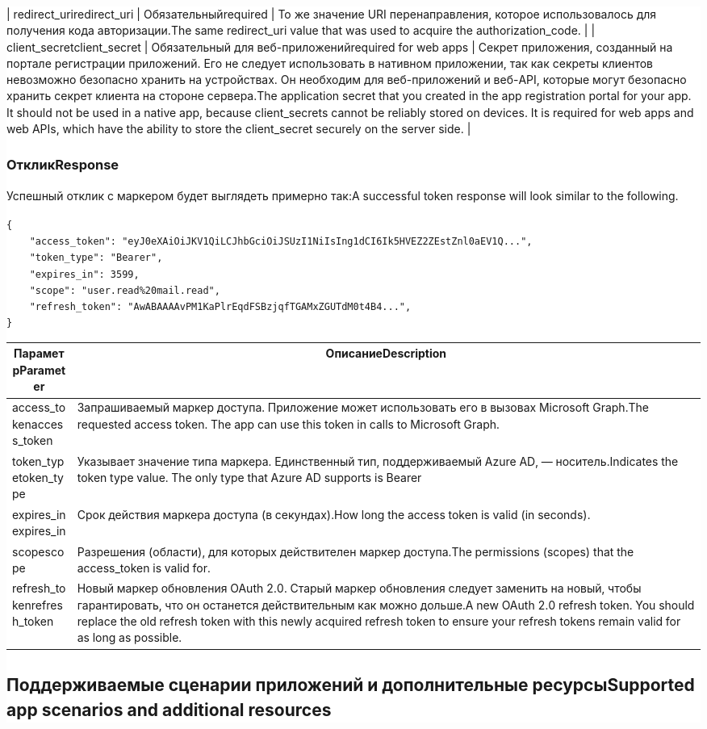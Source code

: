 | <span data-ttu-id="6b157-269">redirect_uri</span><span class="sxs-lookup"><span data-stu-id="6b157-269">redirect_uri</span></span>  | <span data-ttu-id="6b157-270">Обязательный</span><span class="sxs-lookup"><span data-stu-id="6b157-270">required</span></span>              | <span data-ttu-id="6b157-271">То же значение URI перенаправления, которое использовалось для получения кода авторизации.</span><span class="sxs-lookup"><span data-stu-id="6b157-271">The same redirect_uri value that was used to acquire the authorization_code.</span></span>                                                                                                                                                                                                                                        |
| <span data-ttu-id="6b157-272">client_secret</span><span class="sxs-lookup"><span data-stu-id="6b157-272">client_secret</span></span> | <span data-ttu-id="6b157-273">Обязательный для веб-приложений</span><span class="sxs-lookup"><span data-stu-id="6b157-273">required for web apps</span></span> | <span data-ttu-id="6b157-p126">Секрет приложения, созданный на портале регистрации приложений.  Его не следует использовать в нативном приложении, так как секреты клиентов невозможно безопасно хранить на устройствах.  Он необходим для веб-приложений и веб-API, которые могут безопасно хранить секрет клиента на стороне сервера.</span><span class="sxs-lookup"><span data-stu-id="6b157-p126">The application secret that you created in the app registration portal for your app.  It should not be used in a native app, because client_secrets cannot be reliably stored on devices.  It is required for web apps and web APIs, which have the ability to store the client_secret securely on the server side.</span></span> |

### <a name="response"></a><span data-ttu-id="6b157-277">Отклик</span><span class="sxs-lookup"><span data-stu-id="6b157-277">Response</span></span>

<span data-ttu-id="6b157-278">Успешный отклик с маркером будет выглядеть примерно так:</span><span class="sxs-lookup"><span data-stu-id="6b157-278">A successful token response will look similar to the following.</span></span>

```
{
    "access_token": "eyJ0eXAiOiJKV1QiLCJhbGciOiJSUzI1NiIsIng1dCI6Ik5HVEZ2ZEstZnl0aEV1Q...",
    "token_type": "Bearer",
    "expires_in": 3599,
    "scope": "user.read%20mail.read",
    "refresh_token": "AwABAAAAvPM1KaPlrEqdFSBzjqfTGAMxZGUTdM0t4B4...",
}
```
| <span data-ttu-id="6b157-279">Параметр</span><span class="sxs-lookup"><span data-stu-id="6b157-279">Parameter</span></span>     | <span data-ttu-id="6b157-280">Описание</span><span class="sxs-lookup"><span data-stu-id="6b157-280">Description</span></span>                                                                                                                                                                        |
|---------------|------------------------------------------------------------------------------------------------------------------------------------------------------------------------------------|
| <span data-ttu-id="6b157-281">access_token</span><span class="sxs-lookup"><span data-stu-id="6b157-281">access_token</span></span>  | <span data-ttu-id="6b157-p127">Запрашиваемый маркер доступа. Приложение может использовать его в вызовах Microsoft Graph.</span><span class="sxs-lookup"><span data-stu-id="6b157-p127">The requested access token. The app can use this token in calls to Microsoft Graph.</span></span>                                                                                                |
| <span data-ttu-id="6b157-284">token_type</span><span class="sxs-lookup"><span data-stu-id="6b157-284">token_type</span></span>    | <span data-ttu-id="6b157-p128">Указывает значение типа маркера. Единственный тип, поддерживаемый Azure AD, — носитель.</span><span class="sxs-lookup"><span data-stu-id="6b157-p128">Indicates the token type value. The only type that Azure AD supports is Bearer</span></span>                                                                                                     |
| <span data-ttu-id="6b157-287">expires_in</span><span class="sxs-lookup"><span data-stu-id="6b157-287">expires_in</span></span>    | <span data-ttu-id="6b157-288">Срок действия маркера доступа (в секундах).</span><span class="sxs-lookup"><span data-stu-id="6b157-288">How long the access token is valid (in seconds).</span></span>                                                                                                                                   |
| <span data-ttu-id="6b157-289">scope</span><span class="sxs-lookup"><span data-stu-id="6b157-289">scope</span></span>         | <span data-ttu-id="6b157-290">Разрешения (области), для которых действителен маркер доступа.</span><span class="sxs-lookup"><span data-stu-id="6b157-290">The permissions (scopes) that the access_token is valid for.</span></span>                                                                                                                       |
| <span data-ttu-id="6b157-291">refresh_token</span><span class="sxs-lookup"><span data-stu-id="6b157-291">refresh_token</span></span> | <span data-ttu-id="6b157-p129">Новый маркер обновления OAuth 2.0. Старый маркер обновления следует заменить на новый, чтобы гарантировать, что он останется действительным как можно дольше.</span><span class="sxs-lookup"><span data-stu-id="6b157-p129">A new OAuth 2.0 refresh token. You should replace the old refresh token with this newly acquired refresh token to ensure your refresh tokens remain valid for as long as possible.</span></span> |

## <a name="supported-app-scenarios-and-additional-resources"></a><span data-ttu-id="6b157-294">Поддерживаемые сценарии приложений и дополнительные ресурсы</span><span class="sxs-lookup"><span data-stu-id="6b157-294">Supported app scenarios and additional resources</span></span>

